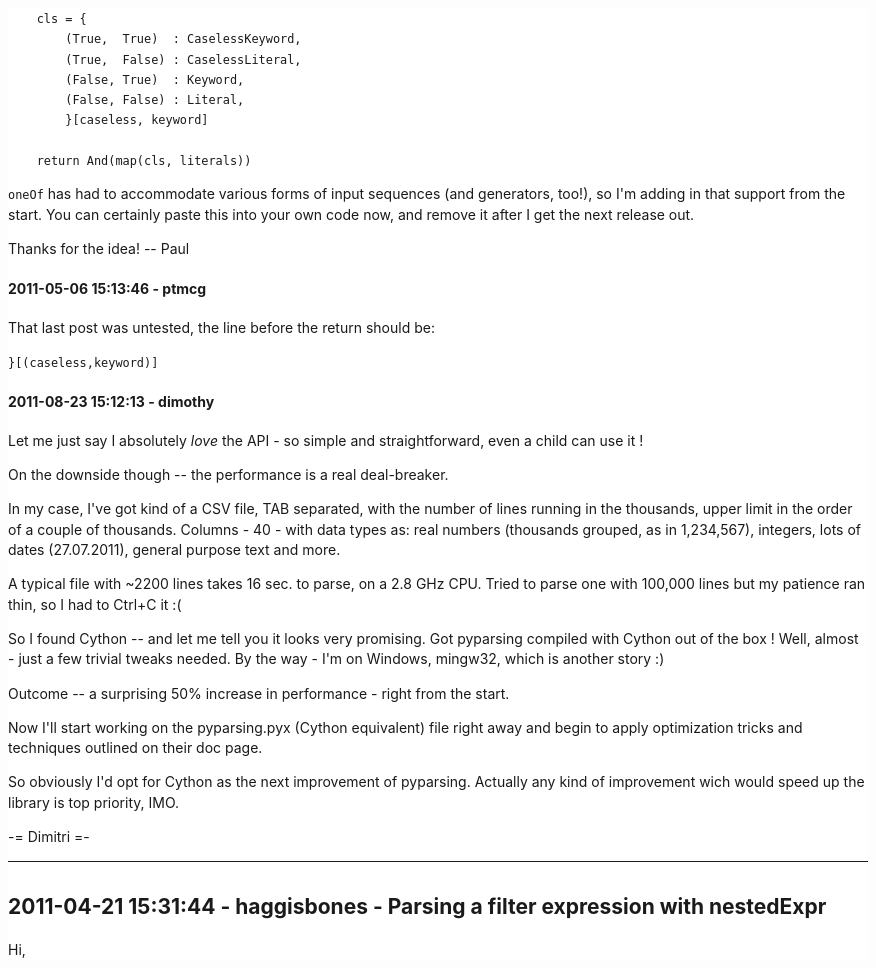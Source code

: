         cls = {
            (True,  True)  : CaselessKeyword,
            (True,  False) : CaselessLiteral,
            (False, True)  : Keyword,
            (False, False) : Literal,
            }[caseless, keyword]
    
        return And(map(cls, literals))


`oneOf` has had to accommodate various forms of input sequences (and generators, too!), so I'm adding in that support from the start. You can certainly paste this into your own code now, and remove it after I get the next release out.

Thanks for the idea!
-- Paul
#### 2011-05-06 15:13:46 - ptmcg
That last post was untested, the line before the return should be:



    }[(caseless,keyword)]


#### 2011-08-23 15:12:13 - dimothy
Let me just say I absolutely *love* the API - so simple and straightforward, even a child can use it !

On the downside though -- the performance is a real deal-breaker.

In my case, I've got kind of a CSV file, TAB separated, with the number of lines running in the thousands, upper limit in the order of a couple of thousands.
Columns - 40 - with data types as: real numbers (thousands grouped, as in 1,234,567), integers, lots of dates (27.07.2011), general purpose text and more.

A typical file with ~2200 lines takes 16 sec. to parse, on a 2.8 GHz CPU. Tried to parse one with 100,000 lines but my patience ran thin, so I had to Ctrl+C it :(

So I found Cython -- and let me tell you it looks very promising.
Got pyparsing compiled with Cython out of the box !
Well, almost - just a few trivial tweaks needed.
By the way - I'm on Windows, mingw32, which is another story :)

Outcome -- a surprising 50% increase in performance - right from the start.

Now I'll start working on the pyparsing.pyx (Cython equivalent) file right away and begin to apply optimization tricks and techniques outlined on their doc page.

So obviously I'd opt for Cython as the next improvement of pyparsing. Actually any kind of improvement wich would speed up the library is top priority, IMO.

-= Dimitri =-

---
## 2011-04-21 15:31:44 - haggisbones - Parsing a filter expression with nestedExpr
Hi,
